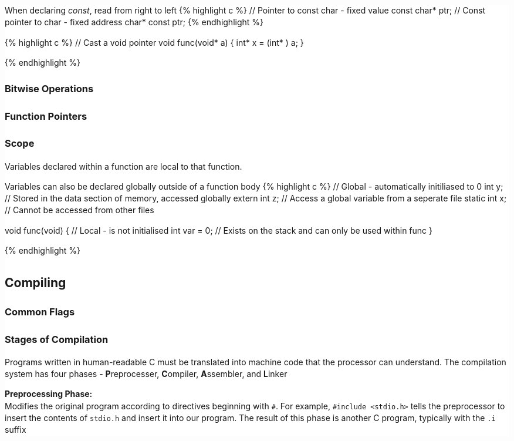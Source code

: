 When declaring *const*, read from right to left
{% highlight c %}
// Pointer to const char - fixed value
const char* ptr;
// Const pointer to char - fixed address
char* const ptr;
{% endhighlight %}

{% highlight c %}
// Cast a void pointer
void func(void* a) {
    int* x = (int* ) a;
}

{% endhighlight %}

### Bitwise Operations ###


### Function Pointers ###





### Scope ###

Variables declared within a function are local to that function.

Variables can also be declared globally outside of a function body
{% highlight c %}
// Global - automatically initiliased to 0
int y; // Stored in the data section of memory, accessed globally
extern int z; // Access a global variable from a seperate file
static int x; // Cannot be accessed from other files

void func(void) {
    // Local - is not initialised
    int var = 0; // Exists on the stack and can only be used within func
}

{% endhighlight %}

## Compiling ##
### Common Flags ###
### Stages of Compilation ###

Programs written in human-readable C must be translated into machine code that the processor can understand.
The compilation system has four phases - **P**reprocesser, **C**ompiler, **A**ssembler, and **L**inker

**Preprocessing Phase:**<br>
Modifies the original program according to directives beginning with `#`. For example, `#include <stdio.h>` tells the preprocessor to insert the contents of `stdio.h` and insert it into our program. The result of this phase is another C program, typically with the `.i` suffix
